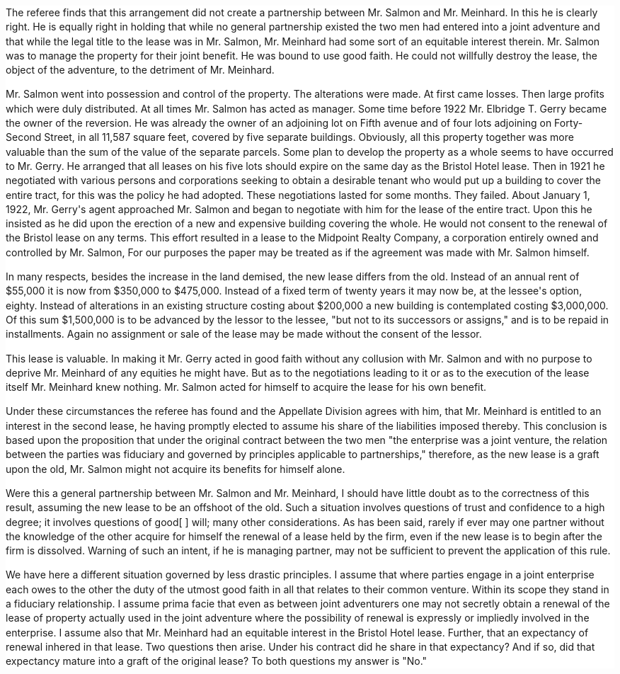 The referee finds that this arrangement did not create a partnership between Mr. Salmon and Mr. Meinhard. In this he is clearly right. He is equally right in holding that while no general partnership existed the two men had entered into a joint adventure and that while the legal title to the lease was in Mr. Salmon, Mr. Meinhard had some sort of an equitable interest therein. Mr. Salmon was to manage the property for their joint benefit. He was bound to use good faith. He could not willfully destroy the lease, the object of the adventure, to the detriment of Mr. Meinhard.

Mr. Salmon went into possession and control of the property. The alterations were made. At first came losses. Then large profits which were duly distributed. At all times Mr. Salmon has acted as manager.
Some time before 1922 Mr. Elbridge T. Gerry became the owner of the reversion. He was already the owner of an adjoining lot on Fifth avenue and of four lots adjoining on Forty-Second Street, in all 11,587 square feet, covered by five separate buildings. Obviously, all this property together was more valuable than the sum of the value of the separate parcels. Some plan to develop the property as a whole seems to have occurred to Mr. Gerry. He arranged that all leases on his five lots should expire on the same day as the Bristol Hotel lease. Then in 1921 he negotiated with various persons and corporations seeking to obtain a desirable tenant who would put up a building to cover the entire tract, for this was the policy he had adopted. These negotiations lasted for some months. They failed. About January 1, 1922, Mr. Gerry's agent approached Mr. Salmon and began to negotiate with him for the lease of the entire tract. Upon this he insisted as he did upon the erection of a new and expensive building covering the whole. He would not consent to the renewal of the Bristol lease on any terms. This effort resulted in a lease to the Midpoint Realty Company, a corporation entirely owned and controlled by Mr. Salmon, For our purposes the paper may be treated as if the agreement was made with Mr. Salmon himself.

In many respects, besides the increase in the land demised, the new lease differs from the old. Instead of an annual rent of $55,000 it is now from $350,000 to $475,000. Instead of a fixed term of twenty years it may now be, at the lessee's option, eighty. Instead of alterations in an existing structure costing about $200,000 a new building is contemplated costing $3,000,000. Of this sum $1,500,000 is to be advanced by the lessor to the lessee, "but not to its successors or assigns," and is to be repaid in installments. Again no assignment or sale of the lease may be made without the consent of the lessor.

This lease is valuable. In making it Mr. Gerry acted in good faith without any collusion with Mr. Salmon and with no purpose to deprive Mr. Meinhard of any equities he might have. But as to the negotiations leading to it or as to the execution of the lease itself Mr. Meinhard knew nothing. Mr. Salmon acted for himself to acquire the lease for his own benefit.

Under these circumstances the referee has found and the Appellate Division agrees with him, that Mr. Meinhard is entitled to an interest in the second lease, he having promptly elected to assume his share of the liabilities imposed thereby. This conclusion is based upon the proposition that under the original contract between the two men "the enterprise was a joint venture, the relation between the parties was fiduciary and governed by principles applicable to partnerships," therefore, as the new lease is a graft upon the old, Mr. Salmon might not acquire its benefits for himself alone.

Were this a general partnership between Mr. Salmon and Mr. Meinhard, I should have little doubt as to the correctness of this result, assuming the new lease to be an offshoot of the old. Such a situation involves questions of trust and confidence to a high degree; it involves questions of good[ ] will; many other considerations. As has been said, rarely if ever may one partner without the knowledge of the other acquire for himself the renewal of a lease held by the firm, even if the new lease is to begin after the firm is dissolved. Warning of such an intent, if he is managing partner, may not be sufficient to prevent the application of this rule.

We have here a different situation governed by less drastic principles. I assume that where parties engage in a joint enterprise each owes to the other the duty of the utmost good faith in all that relates to their common venture. Within its scope they stand in a fiduciary relationship. I assume prima facie that even as between joint adventurers one may not secretly obtain a renewal of the lease of property actually used in the joint adventure where the possibility of renewal is expressly or impliedly involved in the enterprise. I assume also that Mr. Meinhard had an equitable interest in the Bristol Hotel lease. Further, that an expectancy of renewal inhered in that lease. Two questions then arise. Under his contract did he share in that expectancy? And if so, did that expectancy mature into a graft of the original lease? To both questions my answer is "No."
